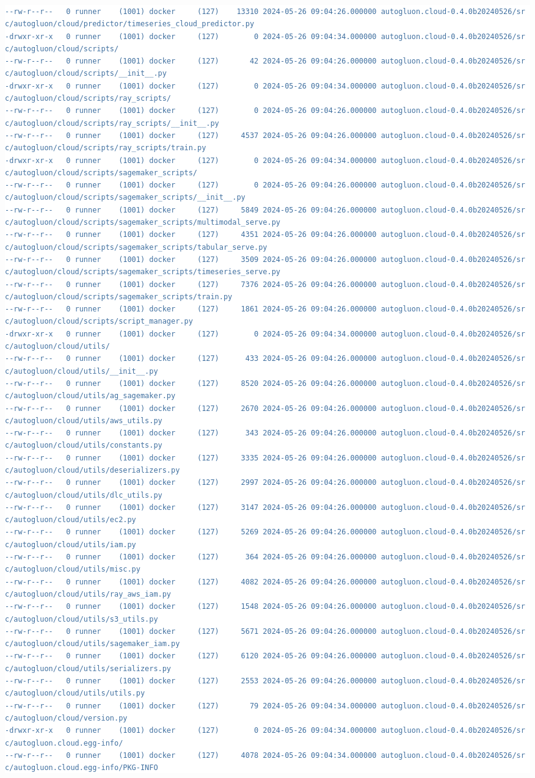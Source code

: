 ```diff
--rw-r--r--   0 runner    (1001) docker     (127)    13310 2024-05-26 09:04:26.000000 autogluon.cloud-0.4.0b20240526/src/autogluon/cloud/predictor/timeseries_cloud_predictor.py
-drwxr-xr-x   0 runner    (1001) docker     (127)        0 2024-05-26 09:04:34.000000 autogluon.cloud-0.4.0b20240526/src/autogluon/cloud/scripts/
--rw-r--r--   0 runner    (1001) docker     (127)       42 2024-05-26 09:04:26.000000 autogluon.cloud-0.4.0b20240526/src/autogluon/cloud/scripts/__init__.py
-drwxr-xr-x   0 runner    (1001) docker     (127)        0 2024-05-26 09:04:34.000000 autogluon.cloud-0.4.0b20240526/src/autogluon/cloud/scripts/ray_scripts/
--rw-r--r--   0 runner    (1001) docker     (127)        0 2024-05-26 09:04:26.000000 autogluon.cloud-0.4.0b20240526/src/autogluon/cloud/scripts/ray_scripts/__init__.py
--rw-r--r--   0 runner    (1001) docker     (127)     4537 2024-05-26 09:04:26.000000 autogluon.cloud-0.4.0b20240526/src/autogluon/cloud/scripts/ray_scripts/train.py
-drwxr-xr-x   0 runner    (1001) docker     (127)        0 2024-05-26 09:04:34.000000 autogluon.cloud-0.4.0b20240526/src/autogluon/cloud/scripts/sagemaker_scripts/
--rw-r--r--   0 runner    (1001) docker     (127)        0 2024-05-26 09:04:26.000000 autogluon.cloud-0.4.0b20240526/src/autogluon/cloud/scripts/sagemaker_scripts/__init__.py
--rw-r--r--   0 runner    (1001) docker     (127)     5849 2024-05-26 09:04:26.000000 autogluon.cloud-0.4.0b20240526/src/autogluon/cloud/scripts/sagemaker_scripts/multimodal_serve.py
--rw-r--r--   0 runner    (1001) docker     (127)     4351 2024-05-26 09:04:26.000000 autogluon.cloud-0.4.0b20240526/src/autogluon/cloud/scripts/sagemaker_scripts/tabular_serve.py
--rw-r--r--   0 runner    (1001) docker     (127)     3509 2024-05-26 09:04:26.000000 autogluon.cloud-0.4.0b20240526/src/autogluon/cloud/scripts/sagemaker_scripts/timeseries_serve.py
--rw-r--r--   0 runner    (1001) docker     (127)     7376 2024-05-26 09:04:26.000000 autogluon.cloud-0.4.0b20240526/src/autogluon/cloud/scripts/sagemaker_scripts/train.py
--rw-r--r--   0 runner    (1001) docker     (127)     1861 2024-05-26 09:04:26.000000 autogluon.cloud-0.4.0b20240526/src/autogluon/cloud/scripts/script_manager.py
-drwxr-xr-x   0 runner    (1001) docker     (127)        0 2024-05-26 09:04:34.000000 autogluon.cloud-0.4.0b20240526/src/autogluon/cloud/utils/
--rw-r--r--   0 runner    (1001) docker     (127)      433 2024-05-26 09:04:26.000000 autogluon.cloud-0.4.0b20240526/src/autogluon/cloud/utils/__init__.py
--rw-r--r--   0 runner    (1001) docker     (127)     8520 2024-05-26 09:04:26.000000 autogluon.cloud-0.4.0b20240526/src/autogluon/cloud/utils/ag_sagemaker.py
--rw-r--r--   0 runner    (1001) docker     (127)     2670 2024-05-26 09:04:26.000000 autogluon.cloud-0.4.0b20240526/src/autogluon/cloud/utils/aws_utils.py
--rw-r--r--   0 runner    (1001) docker     (127)      343 2024-05-26 09:04:26.000000 autogluon.cloud-0.4.0b20240526/src/autogluon/cloud/utils/constants.py
--rw-r--r--   0 runner    (1001) docker     (127)     3335 2024-05-26 09:04:26.000000 autogluon.cloud-0.4.0b20240526/src/autogluon/cloud/utils/deserializers.py
--rw-r--r--   0 runner    (1001) docker     (127)     2997 2024-05-26 09:04:26.000000 autogluon.cloud-0.4.0b20240526/src/autogluon/cloud/utils/dlc_utils.py
--rw-r--r--   0 runner    (1001) docker     (127)     3147 2024-05-26 09:04:26.000000 autogluon.cloud-0.4.0b20240526/src/autogluon/cloud/utils/ec2.py
--rw-r--r--   0 runner    (1001) docker     (127)     5269 2024-05-26 09:04:26.000000 autogluon.cloud-0.4.0b20240526/src/autogluon/cloud/utils/iam.py
--rw-r--r--   0 runner    (1001) docker     (127)      364 2024-05-26 09:04:26.000000 autogluon.cloud-0.4.0b20240526/src/autogluon/cloud/utils/misc.py
--rw-r--r--   0 runner    (1001) docker     (127)     4082 2024-05-26 09:04:26.000000 autogluon.cloud-0.4.0b20240526/src/autogluon/cloud/utils/ray_aws_iam.py
--rw-r--r--   0 runner    (1001) docker     (127)     1548 2024-05-26 09:04:26.000000 autogluon.cloud-0.4.0b20240526/src/autogluon/cloud/utils/s3_utils.py
--rw-r--r--   0 runner    (1001) docker     (127)     5671 2024-05-26 09:04:26.000000 autogluon.cloud-0.4.0b20240526/src/autogluon/cloud/utils/sagemaker_iam.py
--rw-r--r--   0 runner    (1001) docker     (127)     6120 2024-05-26 09:04:26.000000 autogluon.cloud-0.4.0b20240526/src/autogluon/cloud/utils/serializers.py
--rw-r--r--   0 runner    (1001) docker     (127)     2553 2024-05-26 09:04:26.000000 autogluon.cloud-0.4.0b20240526/src/autogluon/cloud/utils/utils.py
--rw-r--r--   0 runner    (1001) docker     (127)       79 2024-05-26 09:04:34.000000 autogluon.cloud-0.4.0b20240526/src/autogluon/cloud/version.py
-drwxr-xr-x   0 runner    (1001) docker     (127)        0 2024-05-26 09:04:34.000000 autogluon.cloud-0.4.0b20240526/src/autogluon.cloud.egg-info/
--rw-r--r--   0 runner    (1001) docker     (127)     4078 2024-05-26 09:04:34.000000 autogluon.cloud-0.4.0b20240526/src/autogluon.cloud.egg-info/PKG-INFO
```